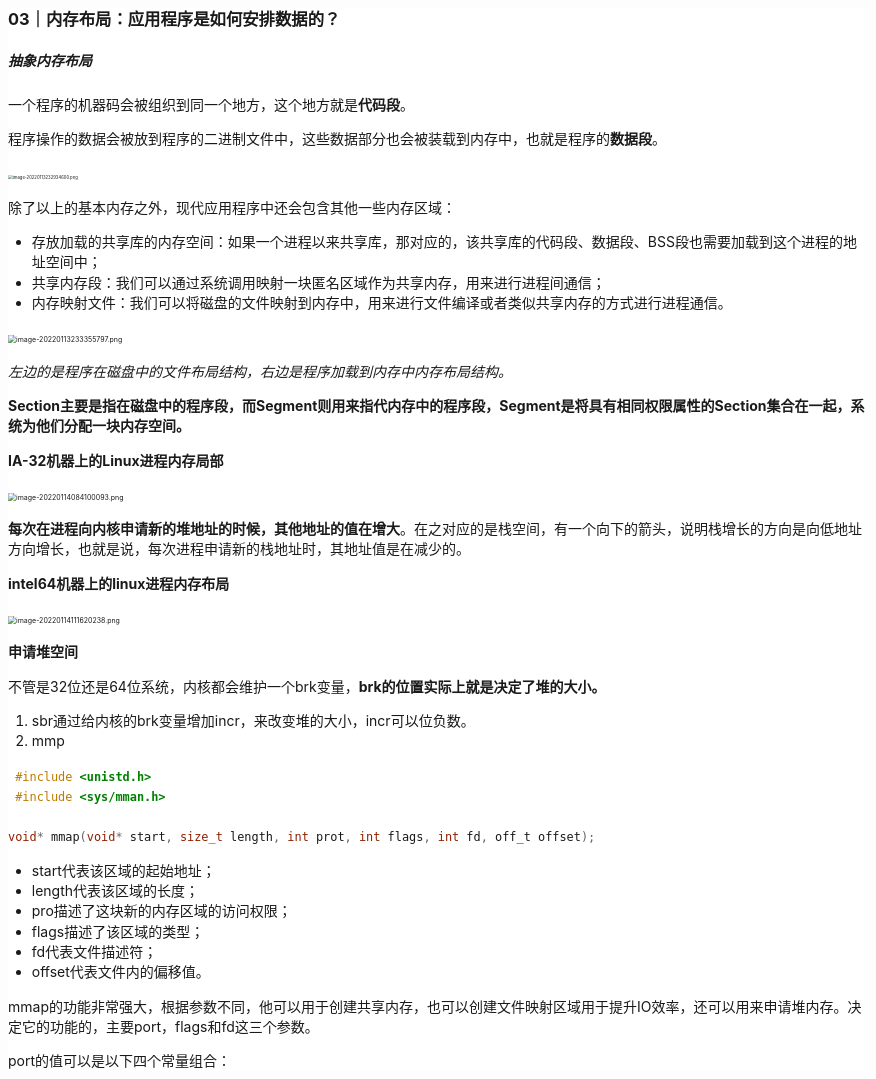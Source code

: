 

### 03｜内存布局：应用程序是如何安排数据的？

##### 抽象内存布局

一个程序的机器码会被组织到同一个地方，这个地方就是**代码段**。

程序操作的数据会被放到程序的二进制文件中，这些数据部分也会被装载到内存中，也就是程序的**数据段**。

<img src="https://cdn.jsdelivr.net/gh/Mark-Jackson-Github/images@master/uPic/XTdNwZUYoEDiR1l.png" alt="image-20220113232934600.png" style="zoom:30%;" />

除了以上的基本内存之外，现代应用程序中还会包含其他一些内存区域：

* 存放加载的共享库的内存空间：如果一个进程以来共享库，那对应的，该共享库的代码段、数据段、BSS段也需要加载到这个进程的地址空间中；
* 共享内存段：我们可以通过系统调用映射一块匿名区域作为共享内存，用来进行进程间通信；
* 内存映射文件：我们可以将磁盘的文件映射到内存中，用来进行文件编译或者类似共享内存的方式进行进程通信。

<img src="https://cdn.jsdelivr.net/gh/Mark-Jackson-Github/images@master/uPic/RrmCpGLX7yfiNkA.png" alt="image-20220113233355797.png" style="zoom:50%;" />

*左边的是程序在磁盘中的文件布局结构，右边是程序加载到内存中内存布局结构。*

**Section主要是指在磁盘中的程序段，而Segment则用来指代内存中的程序段，Segment是将具有相同权限属性的Section集合在一起，系统为他们分配一块内存空间。**

**IA-32机器上的Linux进程内存局部**

<img src="https://cdn.jsdelivr.net/gh/Mark-Jackson-Github/images@master/uPic/uxygPfOitrzmEZw.png" alt="image-20220114084100093.png" style="zoom:50%;" />

**每次在进程向内核申请新的堆地址的时候，其他地址的值在增大**。在之对应的是栈空间，有一个向下的箭头，说明栈增长的方向是向低地址方向增长，也就是说，每次进程申请新的栈地址时，其地址值是在减少的。

**intel64机器上的linux进程内存布局**

<img src="https://cdn.jsdelivr.net/gh/Mark-Jackson-Github/images@master/uPic/tfsHNpb6MlegkYo.png" alt="image-20220114111620238.png" style="zoom:50%;" />

**申请堆空间**

不管是32位还是64位系统，内核都会维护一个brk变量，**brk的位置实际上就是决定了堆的大小。**

1. sbr通过给内核的brk变量增加incr，来改变堆的大小，incr可以位负数。
2. mmp

```c
 #include <unistd.h> 
 #include <sys/mman.h>

void* mmap(void* start, size_t length, int prot, int flags, int fd, off_t offset);
```

* start代表该区域的起始地址；
* length代表该区域的长度；
* pro描述了这块新的内存区域的访问权限；
* flags描述了该区域的类型；
* fd代表文件描述符；
* offset代表文件内的偏移值。

mmap的功能非常强大，根据参数不同，他可以用于创建共享内存，也可以创建文件映射区域用于提升IO效率，还可以用来申请堆内存。决定它的功能的，主要port，flags和fd这三个参数。

port的值可以是以下四个常量组合：
